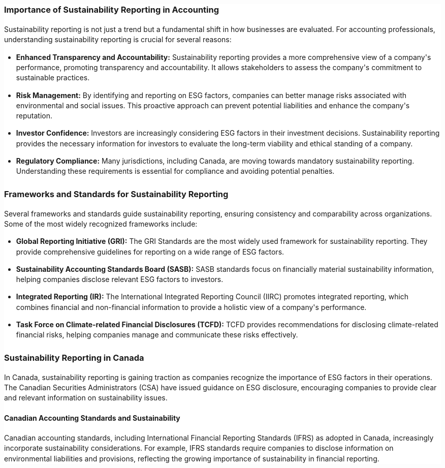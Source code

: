 ### Importance of Sustainability Reporting in Accounting

Sustainability reporting is not just a trend but a fundamental shift in how businesses are evaluated. For accounting professionals, understanding sustainability reporting is crucial for several reasons:

- **Enhanced Transparency and Accountability:** Sustainability reporting provides a more comprehensive view of a company's performance, promoting transparency and accountability. It allows stakeholders to assess the company's commitment to sustainable practices.

- **Risk Management:** By identifying and reporting on ESG factors, companies can better manage risks associated with environmental and social issues. This proactive approach can prevent potential liabilities and enhance the company's reputation.

- **Investor Confidence:** Investors are increasingly considering ESG factors in their investment decisions. Sustainability reporting provides the necessary information for investors to evaluate the long-term viability and ethical standing of a company.

- **Regulatory Compliance:** Many jurisdictions, including Canada, are moving towards mandatory sustainability reporting. Understanding these requirements is essential for compliance and avoiding potential penalties.

### Frameworks and Standards for Sustainability Reporting

Several frameworks and standards guide sustainability reporting, ensuring consistency and comparability across organizations. Some of the most widely recognized frameworks include:

- **Global Reporting Initiative (GRI):** The GRI Standards are the most widely used framework for sustainability reporting. They provide comprehensive guidelines for reporting on a wide range of ESG factors.

- **Sustainability Accounting Standards Board (SASB):** SASB standards focus on financially material sustainability information, helping companies disclose relevant ESG factors to investors.

- **Integrated Reporting (IR):** The International Integrated Reporting Council (IIRC) promotes integrated reporting, which combines financial and non-financial information to provide a holistic view of a company's performance.

- **Task Force on Climate-related Financial Disclosures (TCFD):** TCFD provides recommendations for disclosing climate-related financial risks, helping companies manage and communicate these risks effectively.

### Sustainability Reporting in Canada

In Canada, sustainability reporting is gaining traction as companies recognize the importance of ESG factors in their operations. The Canadian Securities Administrators (CSA) have issued guidance on ESG disclosure, encouraging companies to provide clear and relevant information on sustainability issues.

#### Canadian Accounting Standards and Sustainability

Canadian accounting standards, including International Financial Reporting Standards (IFRS) as adopted in Canada, increasingly incorporate sustainability considerations. For example, IFRS standards require companies to disclose information on environmental liabilities and provisions, reflecting the growing importance of sustainability in financial reporting.
